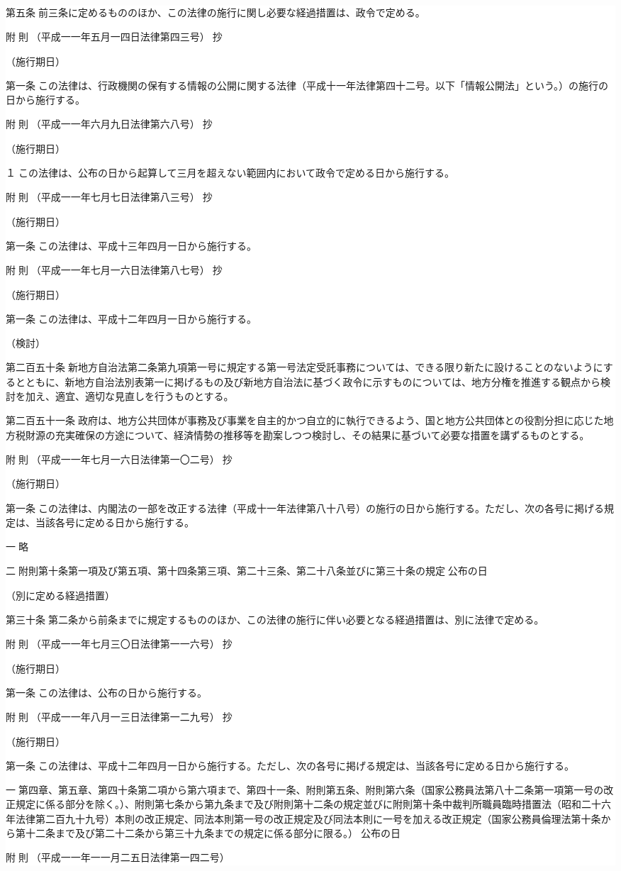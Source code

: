 第五条 前三条に定めるもののほか、この法律の施行に関し必要な経過措置は、政令で定める。

附 則 （平成一一年五月一四日法律第四三号） 抄

（施行期日）

第一条 この法律は、行政機関の保有する情報の公開に関する法律（平成十一年法律第四十二号。以下「情報公開法」という。）の施行の日から施行する。

附 則 （平成一一年六月九日法律第六八号） 抄

（施行期日）

１ この法律は、公布の日から起算して三月を超えない範囲内において政令で定める日から施行する。

附 則 （平成一一年七月七日法律第八三号） 抄

（施行期日）

第一条 この法律は、平成十三年四月一日から施行する。

附 則 （平成一一年七月一六日法律第八七号） 抄

（施行期日）

第一条 この法律は、平成十二年四月一日から施行する。

（検討）

第二百五十条 新地方自治法第二条第九項第一号に規定する第一号法定受託事務については、できる限り新たに設けることのないようにするとともに、新地方自治法別表第一に掲げるもの及び新地方自治法に基づく政令に示すものについては、地方分権を推進する観点から検討を加え、適宜、適切な見直しを行うものとする。

第二百五十一条 政府は、地方公共団体が事務及び事業を自主的かつ自立的に執行できるよう、国と地方公共団体との役割分担に応じた地方税財源の充実確保の方途について、経済情勢の推移等を勘案しつつ検討し、その結果に基づいて必要な措置を講ずるものとする。

附 則 （平成一一年七月一六日法律第一〇二号） 抄

（施行期日）

第一条 この法律は、内閣法の一部を改正する法律（平成十一年法律第八十八号）の施行の日から施行する。ただし、次の各号に掲げる規定は、当該各号に定める日から施行する。

一 略

二 附則第十条第一項及び第五項、第十四条第三項、第二十三条、第二十八条並びに第三十条の規定 公布の日

（別に定める経過措置）

第三十条 第二条から前条までに規定するもののほか、この法律の施行に伴い必要となる経過措置は、別に法律で定める。

附 則 （平成一一年七月三〇日法律第一一六号） 抄

（施行期日）

第一条 この法律は、公布の日から施行する。

附 則 （平成一一年八月一三日法律第一二九号） 抄

（施行期日）

第一条 この法律は、平成十二年四月一日から施行する。ただし、次の各号に掲げる規定は、当該各号に定める日から施行する。

一 第四章、第五章、第四十条第二項から第六項まで、第四十一条、附則第五条、附則第六条（国家公務員法第八十二条第一項第一号の改正規定に係る部分を除く。）、附則第七条から第九条まで及び附則第十二条の規定並びに附則第十条中裁判所職員臨時措置法（昭和二十六年法律第二百九十九号）本則の改正規定、同法本則第一号の改正規定及び同法本則に一号を加える改正規定（国家公務員倫理法第十条から第十二条まで及び第二十二条から第三十九条までの規定に係る部分に限る。） 公布の日

附 則 （平成一一年一一月二五日法律第一四二号）
